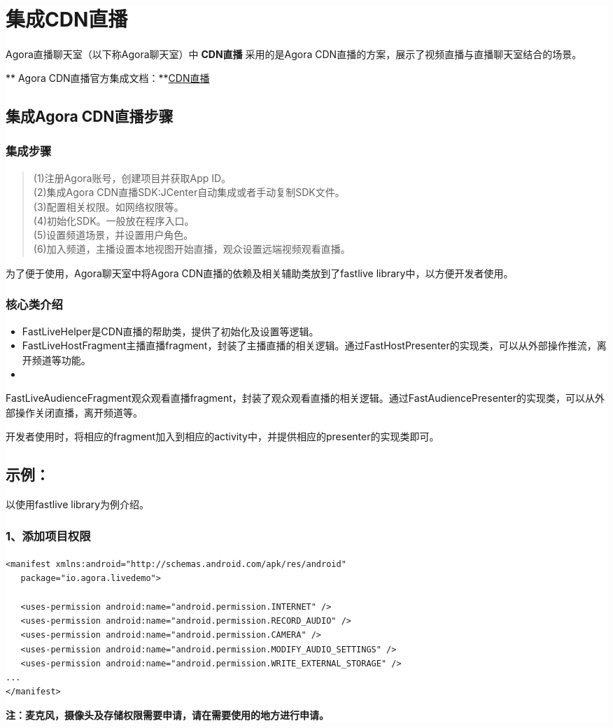 # 集成CDN直播

Agora直播聊天室（以下称Agora聊天室）中 **CDN直播** 采用的是Agora CDN直播的方案，展示了视频直播与直播聊天室结合的场景。</br>

**
Agora CDN直播官方集成文档：**[CDN直播](https://docs.agora.io/cn/live-streaming/start_live_standard_android?platform=Android)</br>

## 集成Agora CDN直播步骤

### 集成步骤

> (1)注册Agora账号，创建项目并获取App ID。</br>
> (2)集成Agora CDN直播SDK:JCenter自动集成或者手动复制SDK文件。</br>
> (3)配置相关权限。如网络权限等。</br>
> (4)初始化SDK。一般放在程序入口。</br>
> (5)设置频道场景，并设置用户角色。</br>
> (6)加入频道，主播设置本地视图开始直播，观众设置远端视频观看直播。</br>

为了便于使用，Agora聊天室中将Agora CDN直播的依赖及相关辅助类放到了fastlive library中，以方便开发者使用。</br>

### 核心类介绍

- FastLiveHelper是CDN直播的帮助类，提供了初始化及设置等逻辑。</br>
- FastLiveHostFragment主播直播fragment，封装了主播直播的相关逻辑。通过FastHostPresenter的实现类，可以从外部操作推流，离开频道等功能。</br>
-
FastLiveAudienceFragment观众观看直播fragment，封装了观众观看直播的相关逻辑。通过FastAudiencePresenter的实现类，可以从外部操作关闭直播，离开频道等。</br>

开发者使用时，将相应的fragment加入到相应的activity中，并提供相应的presenter的实现类即可。

## 示例：

以使用fastlive library为例介绍。

### 1、添加项目权限

```
<manifest xmlns:android="http://schemas.android.com/apk/res/android"
   package="io.agora.livedemo">

   <uses-permission android:name="android.permission.INTERNET" />
   <uses-permission android:name="android.permission.RECORD_AUDIO" />
   <uses-permission android:name="android.permission.CAMERA" />
   <uses-permission android:name="android.permission.MODIFY_AUDIO_SETTINGS" />
   <uses-permission android:name="android.permission.WRITE_EXTERNAL_STORAGE" />
...
</manifest>
```

**注：麦克风，摄像头及存储权限需要申请，请在需要使用的地方进行申请。**
